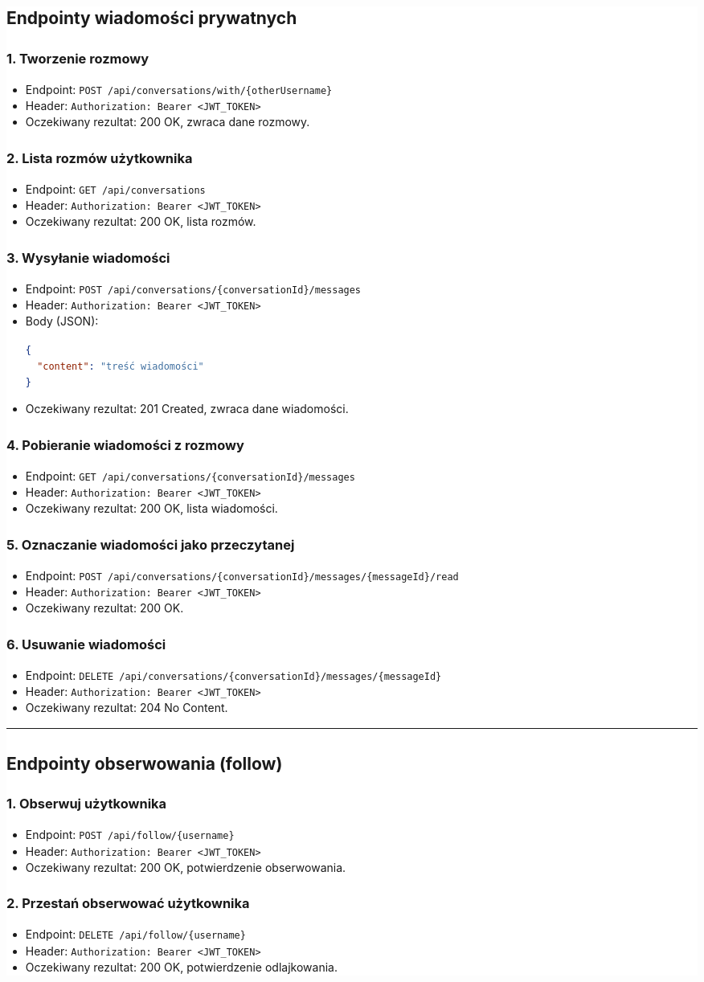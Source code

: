 ## Endpointy wiadomości prywatnych

### 1. Tworzenie rozmowy
- Endpoint: `POST /api/conversations/with/{otherUsername}`
- Header: `Authorization: Bearer <JWT_TOKEN>`
- Oczekiwany rezultat: 200 OK, zwraca dane rozmowy.

### 2. Lista rozmów użytkownika
- Endpoint: `GET /api/conversations`
- Header: `Authorization: Bearer <JWT_TOKEN>`
- Oczekiwany rezultat: 200 OK, lista rozmów.

### 3. Wysyłanie wiadomości
- Endpoint: `POST /api/conversations/{conversationId}/messages`
- Header: `Authorization: Bearer <JWT_TOKEN>`
- Body (JSON):
  ```json
  {
    "content": "treść wiadomości"
  }
  ```
- Oczekiwany rezultat: 201 Created, zwraca dane wiadomości.

### 4. Pobieranie wiadomości z rozmowy
- Endpoint: `GET /api/conversations/{conversationId}/messages`
- Header: `Authorization: Bearer <JWT_TOKEN>`
- Oczekiwany rezultat: 200 OK, lista wiadomości.

### 5. Oznaczanie wiadomości jako przeczytanej
- Endpoint: `POST /api/conversations/{conversationId}/messages/{messageId}/read`
- Header: `Authorization: Bearer <JWT_TOKEN>`
- Oczekiwany rezultat: 200 OK.

### 6. Usuwanie wiadomości
- Endpoint: `DELETE /api/conversations/{conversationId}/messages/{messageId}`
- Header: `Authorization: Bearer <JWT_TOKEN>`
- Oczekiwany rezultat: 204 No Content.

---

## Endpointy obserwowania (follow)

### 1. Obserwuj użytkownika
- Endpoint: `POST /api/follow/{username}`
- Header: `Authorization: Bearer <JWT_TOKEN>`
- Oczekiwany rezultat: 200 OK, potwierdzenie obserwowania.

### 2. Przestań obserwować użytkownika
- Endpoint: `DELETE /api/follow/{username}`
- Header: `Authorization: Bearer <JWT_TOKEN>`
- Oczekiwany rezultat: 200 OK, potwierdzenie odlajkowania.
